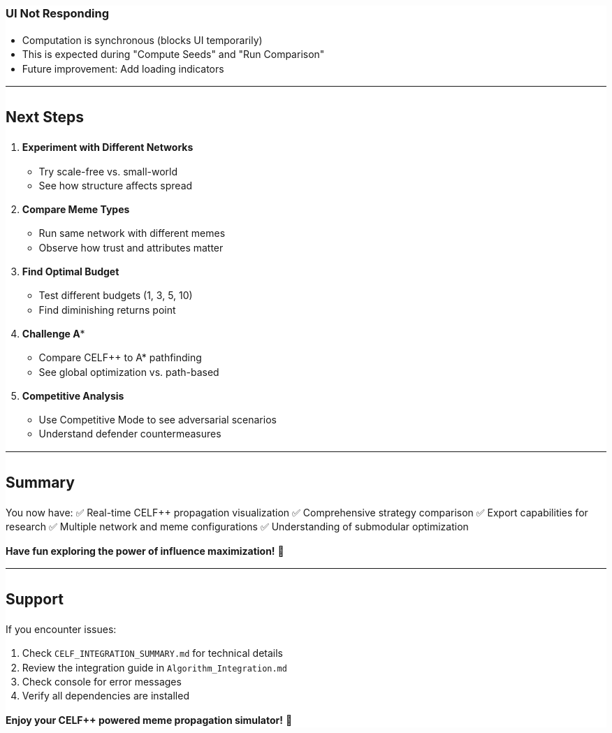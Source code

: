 ### UI Not Responding
- Computation is synchronous (blocks UI temporarily)
- This is expected during "Compute Seeds" and "Run Comparison"
- Future improvement: Add loading indicators

---

## Next Steps

1. **Experiment with Different Networks**
   - Try scale-free vs. small-world
   - See how structure affects spread

2. **Compare Meme Types**
   - Run same network with different memes
   - Observe how trust and attributes matter

3. **Find Optimal Budget**
   - Test different budgets (1, 3, 5, 10)
   - Find diminishing returns point

4. **Challenge A***
   - Compare CELF++ to A* pathfinding
   - See global optimization vs. path-based

5. **Competitive Analysis**
   - Use Competitive Mode to see adversarial scenarios
   - Understand defender countermeasures

---

## Summary

You now have:
✅ Real-time CELF++ propagation visualization
✅ Comprehensive strategy comparison
✅ Export capabilities for research
✅ Multiple network and meme configurations
✅ Understanding of submodular optimization

**Have fun exploring the power of influence maximization!** 🚀

---

## Support

If you encounter issues:
1. Check `CELF_INTEGRATION_SUMMARY.md` for technical details
2. Review the integration guide in `Algorithm_Integration.md`
3. Check console for error messages
4. Verify all dependencies are installed

**Enjoy your CELF++ powered meme propagation simulator!** 🎉
